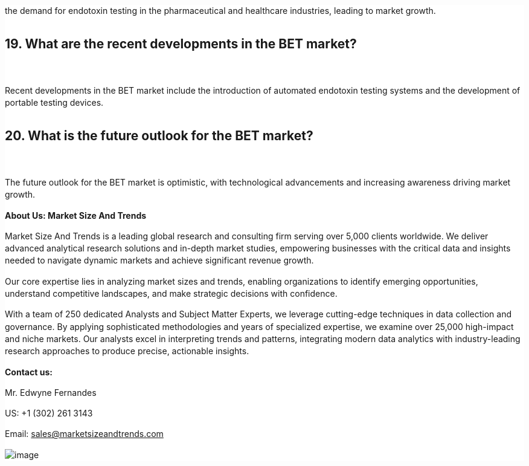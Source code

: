the demand for endotoxin testing in the pharmaceutical and healthcare industries, leading to market growth.</p><h2>19. What are the recent developments in the BET market?</h2><p>&nbsp;</p><p>Recent developments in the BET market include the introduction of automated endotoxin testing systems and the development of portable testing devices.</p><h2>20. What is the future outlook for the BET market?</h2><p>&nbsp;</p><p>The future outlook for the BET market is optimistic, with technological advancements and increasing awareness driving market growth.</p></body></html></p><p><strong>About Us:&nbsp;Market Size And Trends</strong></p><p>Market Size And Trends&nbsp;is a leading global research and consulting firm serving over 5,000 clients worldwide. We deliver advanced analytical research solutions and in-depth market studies, empowering businesses with the critical data and insights needed to navigate dynamic markets and achieve significant revenue growth.</p><p>Our core expertise lies in analyzing market sizes and trends, enabling organizations to identify emerging opportunities, understand competitive landscapes, and make strategic decisions with confidence.</p><p>With a team of 250 dedicated Analysts and Subject Matter Experts, we leverage cutting-edge techniques in data collection and governance. By applying sophisticated methodologies and years of specialized expertise, we examine over 25,000 high-impact and niche markets. Our analysts excel in interpreting trends and patterns, integrating modern data analytics with industry-leading research approaches to produce precise, actionable insights.</p><p><strong>Contact us:</strong></p><p>Mr. Edwyne Fernandes</p><p>US: +1 (302) 261 3143</p><p>Email: <a href="mailto:sales@marketsizeandtrends.com">sales@marketsizeandtrends.com</a>&nbsp;</p>
![image](https://github.com/user-attachments/assets/985a1ea1-d983-4871-88b2-15d415118553)
